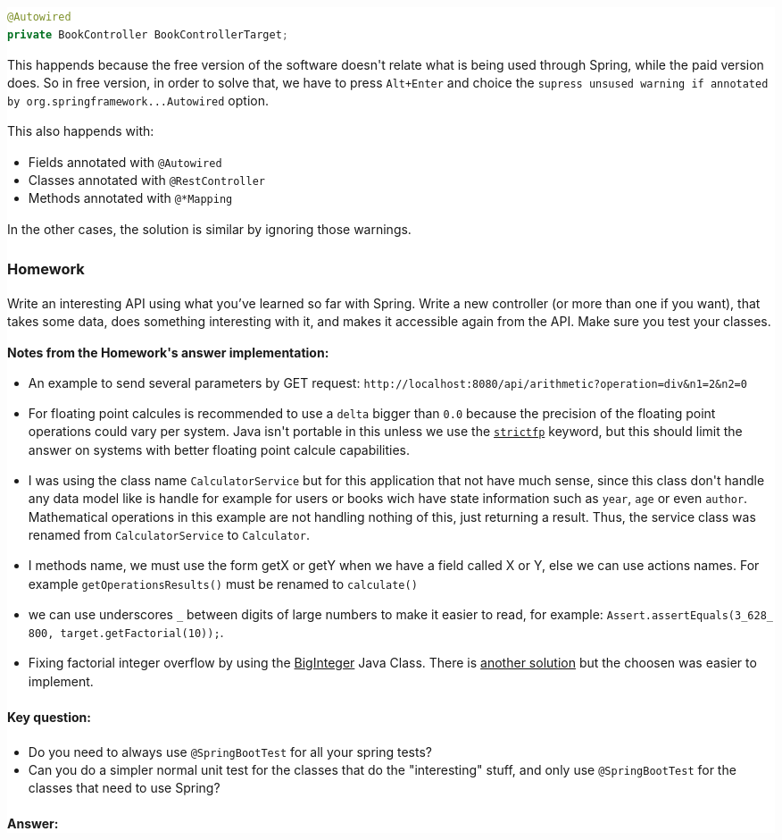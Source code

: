 ```java
@Autowired
private BookController BookControllerTarget;
```

This happends because the free version of the software doesn't relate what is being used through Spring, while the paid version does. So in free version, in order to solve that, we have to press `Alt+Enter` and choice the `supress unsused warning if annotated by org.springframework...Autowired` option.

This also happends with:

- Fields annotated with `@Autowired`
- Classes annotated with `@RestController`
- Methods annotated with `@*Mapping`

In the other cases, the solution is similar by ignoring those warnings.

###  Homework

Write an interesting API using what you’ve learned so far with Spring.
Write a new controller (or more than one if you want), that takes some data, does something interesting with it, and makes it accessible again from the API.
Make sure you test your classes.

__Notes from the Homework's answer implementation:__
- An example to send several parameters by GET request:
`http://localhost:8080/api/arithmetic?operation=div&n1=2&n2=0`

- For floating point calcules is recommended to use a `delta` bigger than `0.0` because the precision of the floating point operations could vary per system. Java isn't portable in this unless we use the [`strictfp`][3] keyword, but this should limit the answer on systems with better floating point calcule capabilities.

- I was using the class name `CalculatorService` but for this application that not have much sense, since this class don't handle any data model like is handle for example for users or books wich have state information such as `year`, `age` or even `author`. Mathematical operations in this example are not handling nothing of this, just returning a result. Thus, the service class was renamed from `CalculatorService` to `Calculator`.

- I methods name, we must use the form getX or getY when we have a field called X or Y, else we can use actions names. For example `getOperationsResults()` must be renamed to `calculate()`

- we can use underscores `_` between digits of large numbers to make it easier to read, for example: `Assert.assertEquals(3_628_800, target.getFactorial(10));`.

- Fixing factorial integer overflow by using the [BigInteger][6] Java Class. There is [another solution][8] but the choosen was easier to implement.

#### Key question:

- Do you need to always use `@SpringBootTest` for all your spring tests?
- Can you do a simpler normal unit test for the classes that do the "interesting" stuff, and only use `@SpringBootTest` for the classes that need to use Spring?

#### Answer:


[1]: https://www.restapitutorial.com/
[2]: https://www.tutorialspoint.com/java/util/arrays_aslist.htm
[3]: https://www.geeksforgeeks.org/strictfp-keyword-java/
[4]: https://stackoverflow.com/questions/9252891/big-o-what-is-the-complexity-of-summing-a-series-of-n-numbers
[5]: http://toolsqa.com/data-structures/big-o-notation/
[6]: https://docs.oracle.com/javase/7/docs/api/java/math/BigInteger.html
[7]: https://stackoverflow.com/a/23415533
[8]: https://www.geeksforgeeks.org/factorial-large-number/